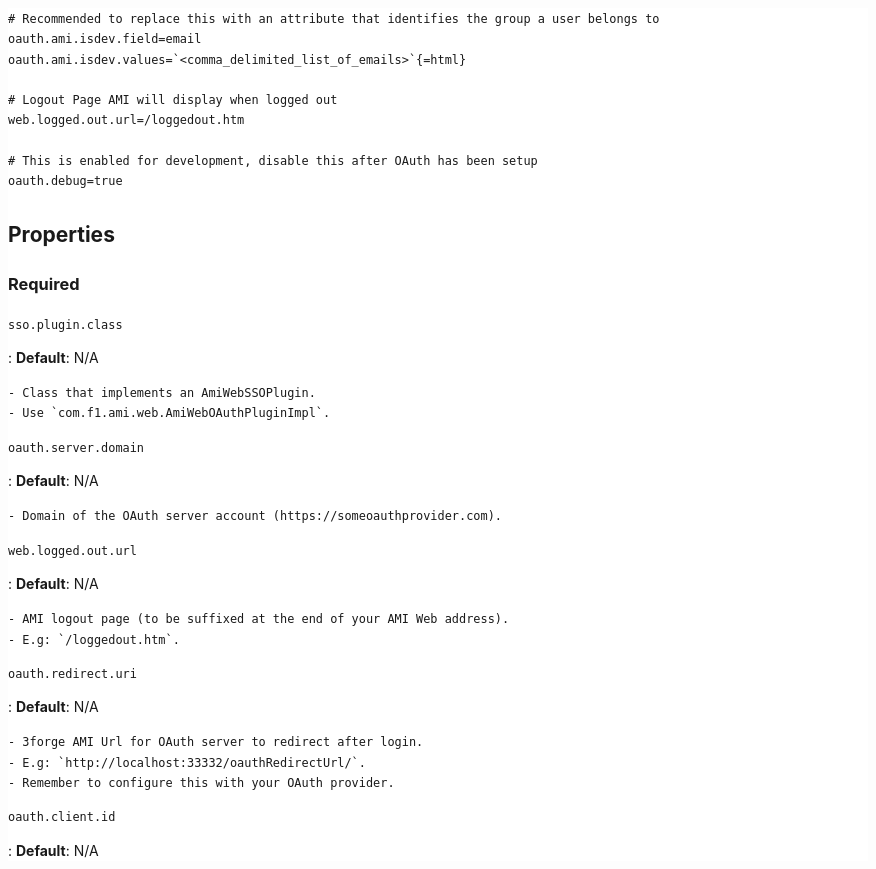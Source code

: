 ``` 
# Recommended to replace this with an attribute that identifies the group a user belongs to
oauth.ami.isdev.field=email
oauth.ami.isdev.values=`<comma_delimited_list_of_emails>`{=html}

# Logout Page AMI will display when logged out
web.logged.out.url=/loggedout.htm

# This is enabled for development, disable this after OAuth has been setup
oauth.debug=true
```

## Properties

### Required


```
sso.plugin.class
```
: 
    **Default**: N/A 

    - Class that implements an AmiWebSSOPlugin. 
    - Use `com.f1.ami.web.AmiWebOAuthPluginImpl`.

```
oauth.server.domain
```
: 
    **Default**: N/A 

    - Domain of the OAuth server account (https://someoauthprovider.com).

```
web.logged.out.url
```
: 
    **Default**: N/A 

    - AMI logout page (to be suffixed at the end of your AMI Web address).
    - E.g: `/loggedout.htm`.

```
oauth.redirect.uri
```
: 
    **Default**: N/A 

    - 3forge AMI Url for OAuth server to redirect after login.
    - E.g: `http://localhost:33332/oauthRedirectUrl/`.
    - Remember to configure this with your OAuth provider.

```
oauth.client.id
```
: 
    **Default**: N/A
